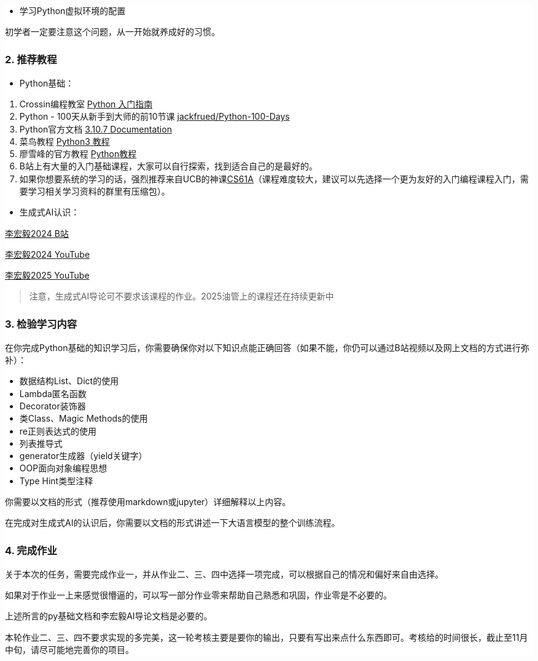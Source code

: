 - 学习Python虚拟环境的配置

初学者一定要注意这个问题，从一开始就养成好的习惯。

### 2. 推荐教程

- Python基础：

1. Crossin编程教室 [Python 入门指南](https://python666.cn/cls/lesson/list/)
2. Python - 100天从新手到大师的前10节课 [jackfrued/Python-100-Days](https://github.com/jackfrued/Python-100-Days)
3. Python官方文档 [3.10.7 Documentation](https://docs.python.org/zh-cn/3/)
4. 菜鸟教程 [Python3 教程](https://www.runoob.com/python3/python3-tutorial.html)
5. 廖雪峰的官方教程 [Python教程](https://www.liaoxuefeng.com/wiki/1016959663602400)
6. B站上有大量的入门基础课程，大家可以自行探索，找到适合自己的是最好的。
7. 如果你想要系统的学习的话，强烈推荐来自UCB的神课[CS61A](https://csdiy.wiki/%E7%BC%96%E7%A8%8B%E5%85%A5%E9%97%A8/Python/CS61A/)（课程难度较大，建议可以先选择一个更为友好的入门编程课程入门，需要学习相关学习资料的群里有压缩包）。

- 生成式AI认识：

[李宏毅2024 B站](https://www.bilibili.com/video/BV1BJ4m1e7g8/?spm_id_from=333.337.search-card.all.click&vd_source=e3594664d709db7578f4b2e76329df18)

[李宏毅2024 YouTube](https://www.youtube.com/watch?v=AVIKFXLCPY8&t=1s)

[李宏毅2025 YouTube](https://www.youtube.com/watch?v=VuQUF1VVX40&list=PLJV_el3uVTsMMGi5kbnKP5DrDHZpTX0jT&index=1&t=10s)

> 注意，生成式AI导论可不要求该课程的作业。2025油管上的课程还在持续更新中

### 3. 检验学习内容

在你完成Python基础的知识学习后，你需要确保你对以下知识点能正确回答（如果不能，你仍可以通过B站视频以及网上文档的方式进行弥补）：

- 数据结构List、Dict的使用
- Lambda匿名函数
- Decorator装饰器
- 类Class、Magic Methods的使用
- re正则表达式的使用
- 列表推导式
- generator生成器（yield关键字）
- OOP面向对象编程思想
- Type Hint类型注释

你需要以文档的形式（推荐使用markdown或jupyter）详细解释以上内容。

在完成对生成式AI的认识后，你需要以文档的形式讲述一下大语言模型的整个训练流程。

### 4. 完成作业

关于本次的任务，需要完成作业一，并从作业二、三、四中选择一项完成，可以根据自己的情况和偏好来自由选择。

如果对于作业一上来感觉很懵逼的，可以写一部分作业零来帮助自己熟悉和巩固，作业零是不必要的。

上述所言的py基础文档和李宏毅AI导论文档是必要的。

本轮作业二、三、四不要求实现的多完美，这一轮考核主要是要你的输出，只要有写出来点什么东西即可。考核给的时间很长，截止至11月中旬，请尽可能地完善你的项目。
